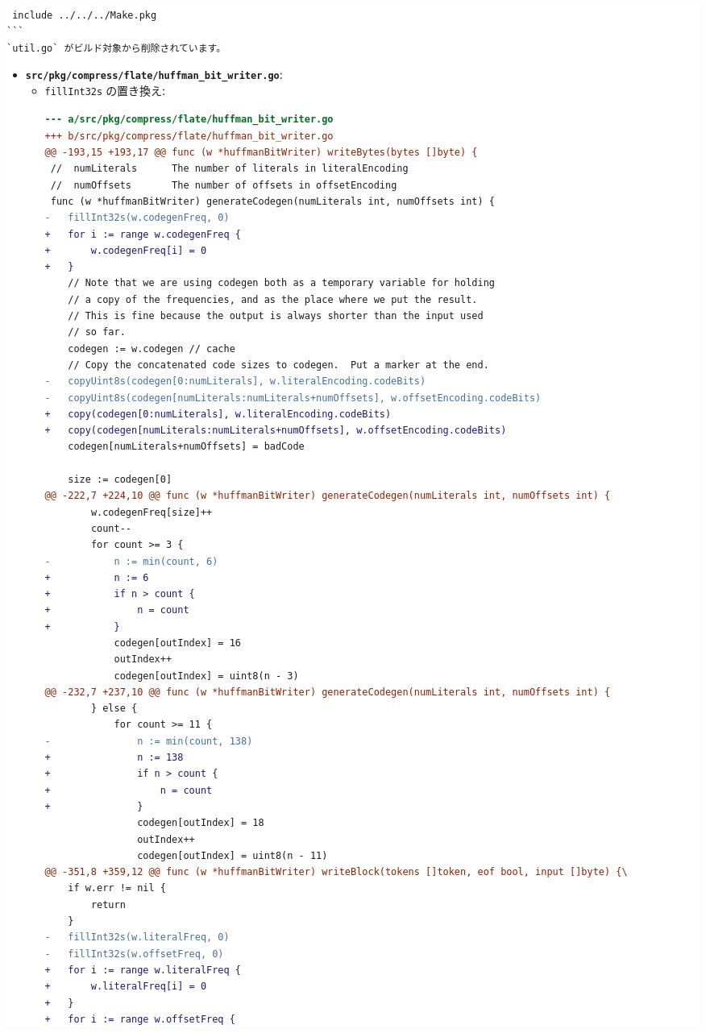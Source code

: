      include ../../../Make.pkg
    ```
    `util.go` がビルド対象から削除されています。

-   **`src/pkg/compress/flate/huffman_bit_writer.go`**:
    -   `fillInt32s` の置き換え:
        ```diff
        --- a/src/pkg/compress/flate/huffman_bit_writer.go
        +++ b/src/pkg/compress/flate/huffman_bit_writer.go
        @@ -193,15 +193,17 @@ func (w *huffmanBitWriter) writeBytes(bytes []byte) {
         //  numLiterals      The number of literals in literalEncoding
         //  numOffsets       The number of offsets in offsetEncoding
         func (w *huffmanBitWriter) generateCodegen(numLiterals int, numOffsets int) {
        -	fillInt32s(w.codegenFreq, 0)
        +	for i := range w.codegenFreq {
        +		w.codegenFreq[i] = 0
        +	}
         	// Note that we are using codegen both as a temporary variable for holding
         	// a copy of the frequencies, and as the place where we put the result.
         	// This is fine because the output is always shorter than the input used
         	// so far.
         	codegen := w.codegen // cache
         	// Copy the concatenated code sizes to codegen.  Put a marker at the end.
        -	copyUint8s(codegen[0:numLiterals], w.literalEncoding.codeBits)
        -	copyUint8s(codegen[numLiterals:numLiterals+numOffsets], w.offsetEncoding.codeBits)
        +	copy(codegen[0:numLiterals], w.literalEncoding.codeBits)
        +	copy(codegen[numLiterals:numLiterals+numOffsets], w.offsetEncoding.codeBits)
         	codegen[numLiterals+numOffsets] = badCode
         
          	size := codegen[0]
        @@ -222,7 +224,10 @@ func (w *huffmanBitWriter) generateCodegen(numLiterals int, numOffsets int) {
         		w.codegenFreq[size]++
         		count--
         		for count >= 3 {
        -			n := min(count, 6)
        +			n := 6
        +			if n > count {
        +				n = count
        +			}
         			codegen[outIndex] = 16
         			outIndex++
         			codegen[outIndex] = uint8(n - 3)
        @@ -232,7 +237,10 @@ func (w *huffmanBitWriter) generateCodegen(numLiterals int, numOffsets int) {
         		} else {
         			for count >= 11 {
        -				n := min(count, 138)
        +				n := 138
        +				if n > count {
        +					n = count
        +				}
         				codegen[outIndex] = 18
         				outIndex++
         				codegen[outIndex] = uint8(n - 11)
        @@ -351,8 +359,12 @@ func (w *huffmanBitWriter) writeBlock(tokens []token, eof bool, input []byte) {\
         	if w.err != nil {
         		return
         	}
        -	fillInt32s(w.literalFreq, 0)
        -	fillInt32s(w.offsetFreq, 0)
        +	for i := range w.literalFreq {
        +		w.literalFreq[i] = 0
        +	}
        +	for i := range w.offsetFreq {